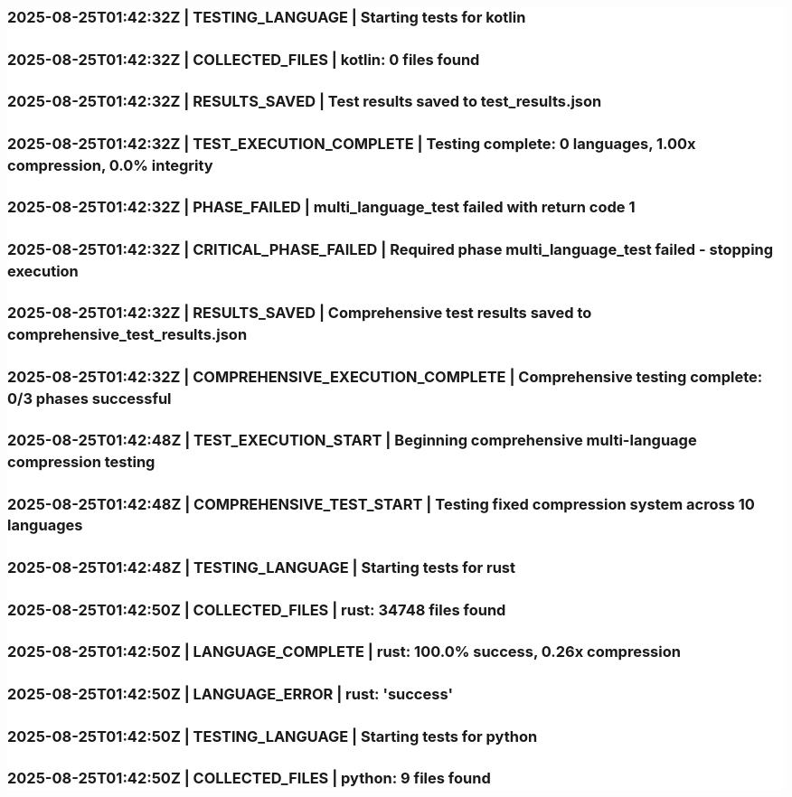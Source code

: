 ### **2025-08-25T01:42:32Z | TESTING_LANGUAGE | Starting tests for kotlin**

### **2025-08-25T01:42:32Z | COLLECTED_FILES | kotlin: 0 files found**

### **2025-08-25T01:42:32Z | RESULTS_SAVED | Test results saved to test_results.json**

### **2025-08-25T01:42:32Z | TEST_EXECUTION_COMPLETE | Testing complete: 0 languages, 1.00x compression, 0.0% integrity**

### **2025-08-25T01:42:32Z | PHASE_FAILED | multi_language_test failed with return code 1**

### **2025-08-25T01:42:32Z | CRITICAL_PHASE_FAILED | Required phase multi_language_test failed - stopping execution**

### **2025-08-25T01:42:32Z | RESULTS_SAVED | Comprehensive test results saved to comprehensive_test_results.json**

### **2025-08-25T01:42:32Z | COMPREHENSIVE_EXECUTION_COMPLETE | Comprehensive testing complete: 0/3 phases successful**

### **2025-08-25T01:42:48Z | TEST_EXECUTION_START | Beginning comprehensive multi-language compression testing**

### **2025-08-25T01:42:48Z | COMPREHENSIVE_TEST_START | Testing fixed compression system across 10 languages**

### **2025-08-25T01:42:48Z | TESTING_LANGUAGE | Starting tests for rust**

### **2025-08-25T01:42:50Z | COLLECTED_FILES | rust: 34748 files found**

### **2025-08-25T01:42:50Z | LANGUAGE_COMPLETE | rust: 100.0% success, 0.26x compression**

### **2025-08-25T01:42:50Z | LANGUAGE_ERROR | rust: 'success'**

### **2025-08-25T01:42:50Z | TESTING_LANGUAGE | Starting tests for python**

### **2025-08-25T01:42:50Z | COLLECTED_FILES | python: 9 files found**
